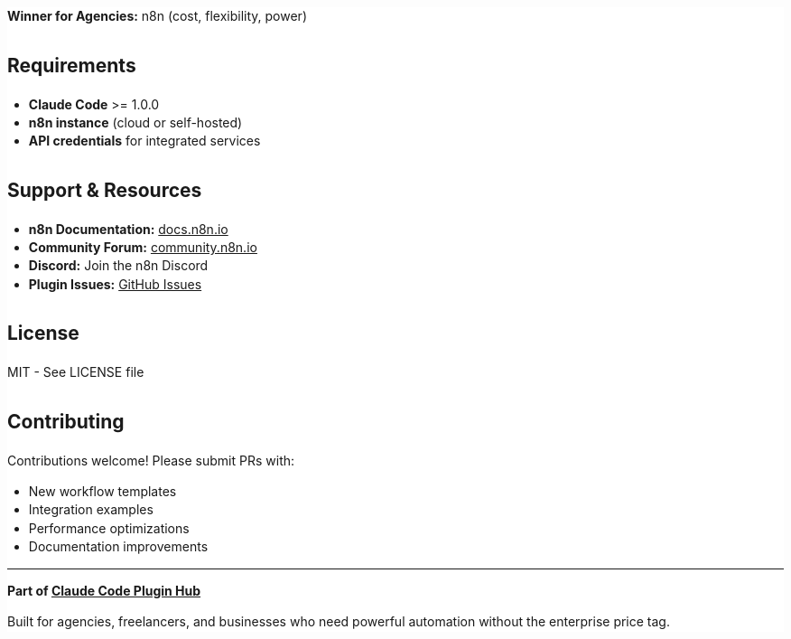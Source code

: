 **Winner for Agencies:** n8n (cost, flexibility, power)

## Requirements

- **Claude Code** >= 1.0.0
- **n8n instance** (cloud or self-hosted)
- **API credentials** for integrated services

## Support & Resources

- **n8n Documentation:** [docs.n8n.io](https://docs.n8n.io)
- **Community Forum:** [community.n8n.io](https://community.n8n.io)
- **Discord:** Join the n8n Discord
- **Plugin Issues:** [GitHub Issues](https://github.com/kimgyurae/claude-code-plugins/issues)

## License

MIT - See LICENSE file

## Contributing

Contributions welcome! Please submit PRs with:
- New workflow templates
- Integration examples
- Performance optimizations
- Documentation improvements

---

**Part of [Claude Code Plugin Hub](https://github.com/kimgyurae/claude-code-plugins)**

Built for agencies, freelancers, and businesses who need powerful automation without the enterprise price tag.
